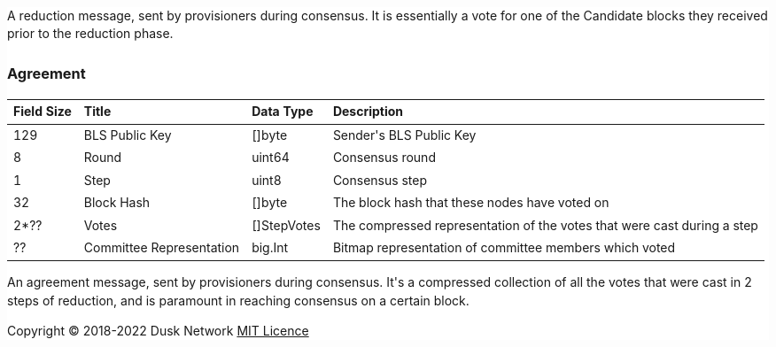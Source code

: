 A reduction message, sent by provisioners during consensus. It is essentially a
vote for one of the Candidate blocks they received prior to the reduction phase.

### Agreement

| Field Size | Title | Data Type | Description |
| :--- | :--- | :--- | :--- |
| 129 | BLS Public Key | \[\]byte | Sender's BLS Public Key |
| 8 | Round | uint64 | Consensus round |
| 1 | Step | uint8 | Consensus step |
| 32 | Block Hash | \[\]byte | The block hash that these nodes have voted on |
| 2\*?? | Votes | \[\]StepVotes | The compressed representation of the votes that were cast during a step |
| ?? | Committee Representation | big.Int | Bitmap representation of committee members which voted |

An agreement message, sent by provisioners during consensus. It's a compressed
collection of all the votes that were cast in 2 steps of reduction, and is
paramount in reaching consensus on a certain block.


Copyright © 2018-2022 Dusk Network
[MIT Licence](https://github.com/dusk-network/dusk-blockchain/blob/master/LICENSE)
